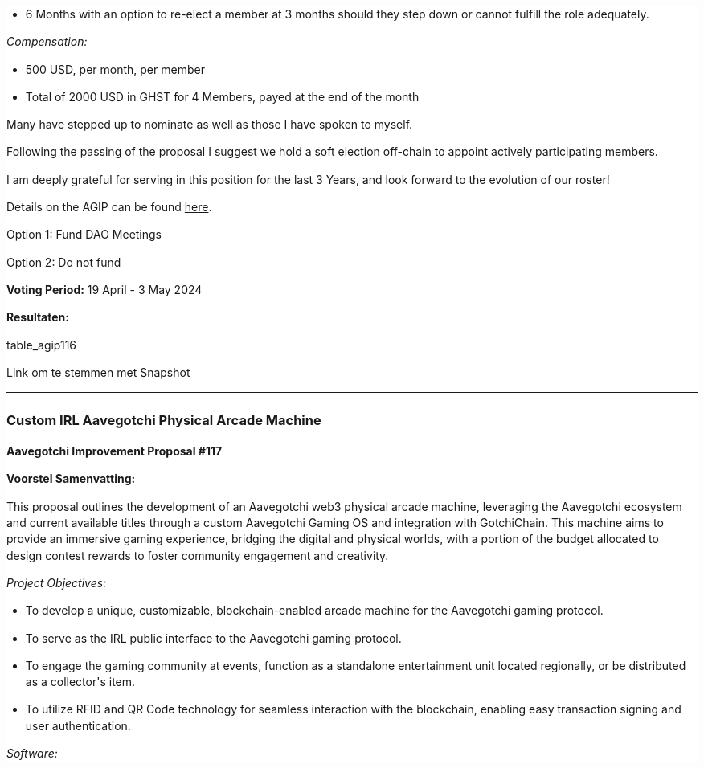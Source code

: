* 6 Months with an option to re-elect a member at 3 months should they step down or cannot fulfill the role adequately.

*Compensation:*

* 500 USD, per month, per member

* Total of 2000 USD in GHST for 4 Members, payed at the end of the month

Many have stepped up to nominate as well as those I have spoken to myself.

Following the passing of the proposal I suggest we hold a soft election off-chain to appoint actively participating members.

I am deeply grateful for serving in this position for the last 3 Years, and look forward to the evolution of our roster!

Details on the AGIP can be found [here](https://discord.com/channels/732491344970383370/1214964126510747729/1214964126510747729).

Option 1: Fund DAO Meetings

Option 2: Do not fund

**Voting Period:** 19 April - 3 May 2024

**Resultaten:**

table_agip116

[Link om te stemmen met Snapshot](https://snapshot.org/#/aavegotchi.eth/proposal/0x4ffa41a2ab80839e03bbc0eaa1d4f8b210f294aad043343809d4f8b36059f11a)

<hr />

### Custom IRL Aavegotchi Physical Arcade Machine
**Aavegotchi Improvement Proposal #117**

**Voorstel Samenvatting:**

This proposal outlines the development of an Aavegotchi web3 physical arcade machine, leveraging the Aavegotchi ecosystem and current available titles through a custom Aavegotchi Gaming OS and integration with GotchiChain. This machine aims to provide an immersive gaming experience, bridging the digital and physical worlds, with a portion of the budget allocated to design contest rewards to foster community engagement and creativity.

*Project Objectives:*

* To develop a unique, customizable, blockchain-enabled arcade machine for the Aavegotchi gaming protocol.

* To serve as the IRL public interface to the Aavegotchi gaming protocol.

* To engage the gaming community at events, function as a standalone entertainment unit located regionally, or be distributed as a collector's item.

* To utilize RFID and QR Code technology for seamless interaction with the blockchain, enabling easy transaction signing and user authentication.

*Software:*
